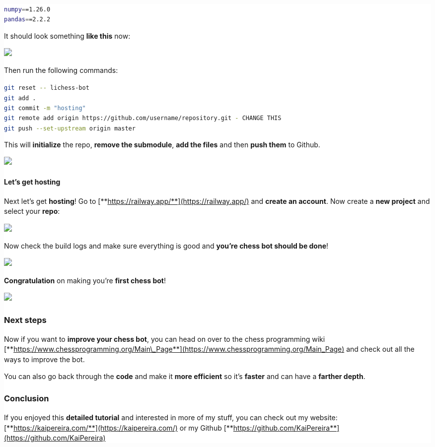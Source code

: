 ```bash
numpy==1.26.0
pandas==2.2.2
```

It should look something **like this** now:

![](https://cdn-images-1.medium.com/max/800/1*bxm3g35vQhk7pO9hSET8Vw.png)

Then run the following commands:

```bash
git reset -- lichess-bot
git add .
git commit -m "hosting"
git remote add origin https://github.com/username/repository.git - CHANGE THIS
git push --set-upstream origin master
```

This will **initialize** the repo, **remove the submodule**, **add the files** and then **push them** to Github.

![](https://cdn-images-1.medium.com/max/800/1*N9SDZ7baAeyTB-YAHrRUSg.png)

#### Let’s get hosting

Next let’s get **hosting**! Go to [**https://railway.app/**](https://railway.app/) and **create an account**. Now create a **new project** and select your **repo**:

![](https://cdn-images-1.medium.com/max/800/1*lSHlUBZfeWUdAjrLAQoRlQ.png)

Now check the build logs and make sure everything is good and **you’re chess bot should be done**!

![](https://cdn-images-1.medium.com/max/800/1*Bnwe7Di3viWr5CyqQmgH3w.png)

**Congratulation** on making you’re **first chess bot**!

![](https://cdn-images-1.medium.com/max/800/0*dOQfOLmFYJf-GA7i.gif)

### Next steps

Now if you want to **improve your chess bot**, you can head on over to the chess programming wiki [**https://www.chessprogramming.org/Main\_Page**](https://www.chessprogramming.org/Main_Page) and check out all the ways to improve the bot.

You can also go back through the **code** and make it **more efficient** so it’s **faster** and can have a **farther depth**.

### Conclusion

If you enjoyed this **detailed tutorial** and interested in more of my stuff, you can check out my website: [**https://kaipereira.com/**](https://kaipereira.com/) or my Github [**https://github.com/KaiPereira**](https://github.com/KaiPereira)